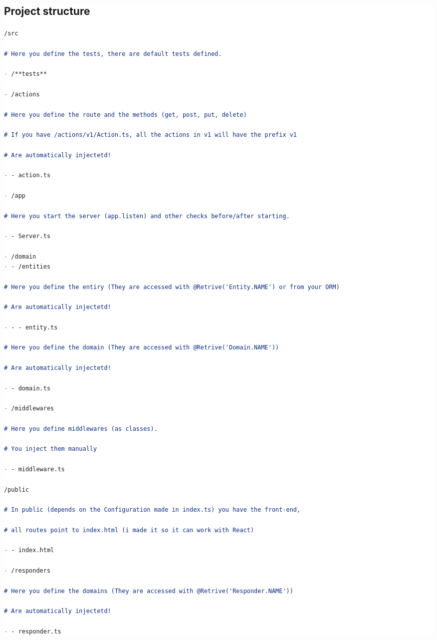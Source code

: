 ## Project structure

```markdown
/src

# Here you define the tests, there are default tests defined.

- /**tests**

- /actions

# Here you define the route and the methods (get, post, put, delete)

# If you have /actions/v1/Action.ts, all the actions in v1 will have the prefix v1

# Are automatically injectetd!

- - action.ts

- /app

# Here you start the server (app.listen) and other checks before/after starting.

- - Server.ts

- /domain
- - /entities

# Here you define the entiry (They are accessed with @Retrive('Entity.NAME') or from your ORM)

# Are automatically injectetd!

- - - entity.ts

# Here you define the domain (They are accessed with @Retrive('Domain.NAME'))

# Are automatically injectetd!

- - domain.ts

- /middlewares

# Here you define middlewares (as classes).

# You inject them manually

- - middleware.ts

/public

# In public (depends on the Configuration made in index.ts) you have the front-end,

# all routes point to index.html (i made it so it can work with React)

- - index.html

- /responders

# Here you define the domains (They are accessed with @Retrive('Responder.NAME'))

# Are automatically injectetd!

- - responder.ts
```